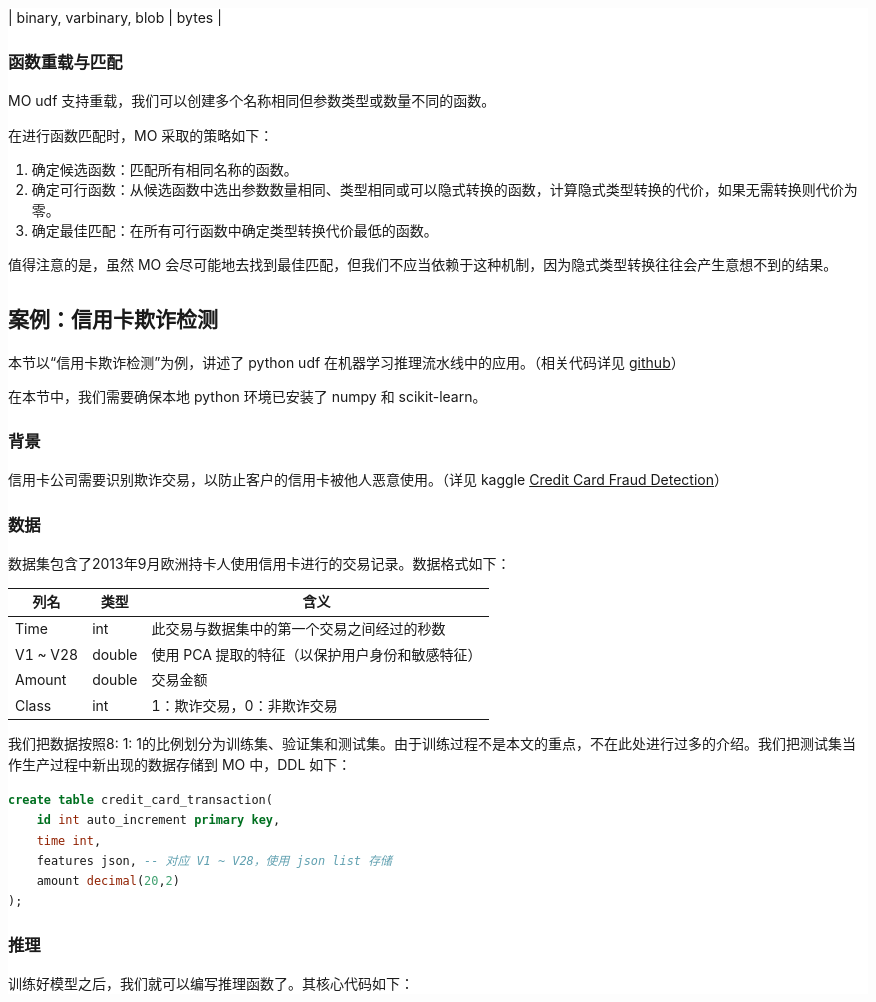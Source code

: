 | binary, varbinary, blob                                  | bytes                       |

### 函数重载与匹配

MO udf 支持重载，我们可以创建多个名称相同但参数类型或数量不同的函数。

在进行函数匹配时，MO 采取的策略如下：

1. 确定候选函数：匹配所有相同名称的函数。
2. 确定可行函数：从候选函数中选出参数数量相同、类型相同或可以隐式转换的函数，计算隐式类型转换的代价，如果无需转换则代价为零。
3. 确定最佳匹配：在所有可行函数中确定类型转换代价最低的函数。

值得注意的是，虽然 MO 会尽可能地去找到最佳匹配，但我们不应当依赖于这种机制，因为隐式类型转换往往会产生意想不到的结果。

## 案例：信用卡欺诈检测

本节以“信用卡欺诈检测”为例，讲述了 python udf 在机器学习推理流水线中的应用。（相关代码详见 [github](https://github.com/joker-star-l/matrixone/tree/dev/pkg/udf/pythonservice/demo)）

在本节中，我们需要确保本地 python 环境已安装了 numpy 和 scikit-learn。

### 背景

信用卡公司需要识别欺诈交易，以防止客户的信用卡被他人恶意使用。（详见 kaggle [Credit Card Fraud Detection](https://www.kaggle.com/datasets/mlg-ulb/creditcardfraud)）

### 数据

数据集包含了2013年9月欧洲持卡人使用信用卡进行的交易记录。数据格式如下：

| 列名     | 类型   | 含义                                            |
| -------- | ------ | ----------------------------------------------- |
| Time     | int    | 此交易与数据集中的第一个交易之间经过的秒数      |
| V1 ~ V28 | double | 使用 PCA 提取的特征（以保护用户身份和敏感特征） |
| Amount   | double | 交易金额                                        |
| Class    | int    | 1：欺诈交易，0：非欺诈交易                      |

我们把数据按照8: 1: 1的比例划分为训练集、验证集和测试集。由于训练过程不是本文的重点，不在此处进行过多的介绍。我们把测试集当作生产过程中新出现的数据存储到 MO 中，DDL 如下：

```sql
create table credit_card_transaction(
    id int auto_increment primary key,
    time int,
    features json, -- 对应 V1 ~ V28，使用 json list 存储
    amount decimal(20,2)
);
```

### 推理

训练好模型之后，我们就可以编写推理函数了。其核心代码如下：
